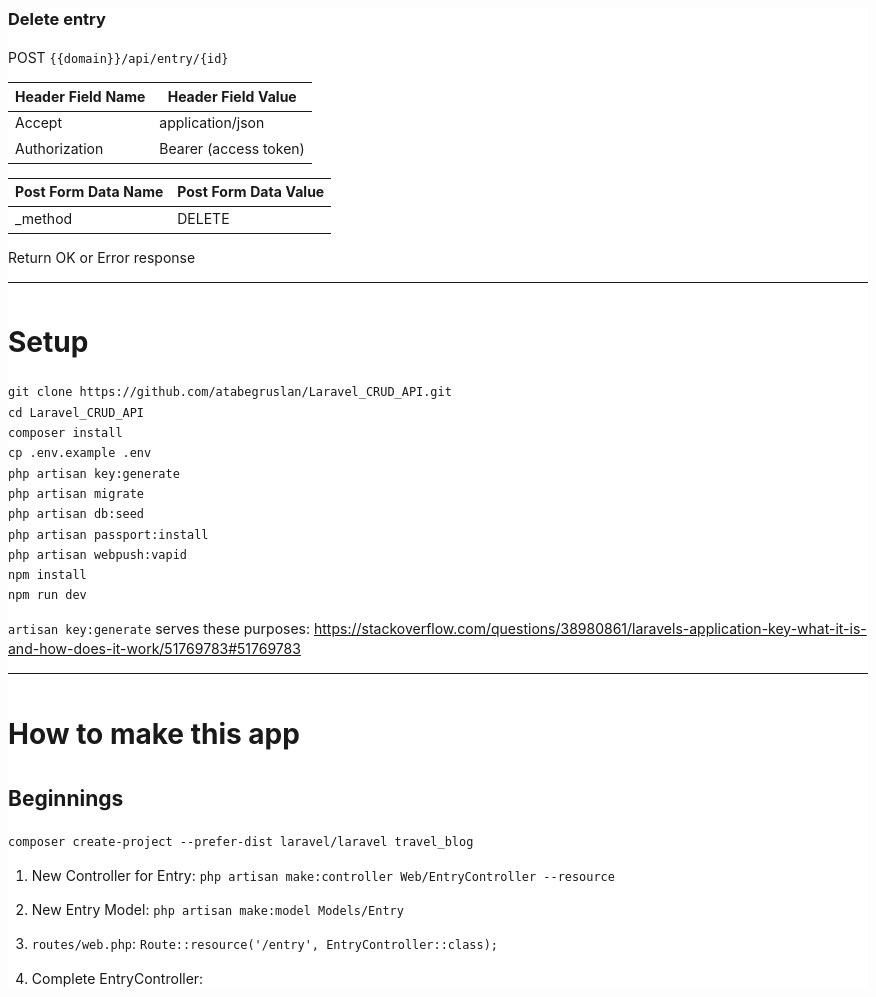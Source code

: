 ### Delete entry

POST `{{domain}}/api/entry/{id}`

| Header Field Name | Header Field Value |
| --- | --- |
| Accept | application/json |
| Authorization | Bearer (access token) |

| Post Form Data Name | Post Form Data Value |
| --- | --- |
| _method | DELETE |

Return OK or Error response

---

# Setup

```
git clone https://github.com/atabegruslan/Laravel_CRUD_API.git
cd Laravel_CRUD_API
composer install
cp .env.example .env
php artisan key:generate
php artisan migrate
php artisan db:seed
php artisan passport:install
php artisan webpush:vapid
npm install
npm run dev
```

`artisan key:generate` serves these purposes: https://stackoverflow.com/questions/38980861/laravels-application-key-what-it-is-and-how-does-it-work/51769783#51769783

---

# How to make this app

## Beginnings

`composer create-project --prefer-dist laravel/laravel travel_blog`

1. New Controller for Entry: `php artisan make:controller Web/EntryController --resource`

2. New Entry Model: `php artisan make:model Models/Entry`

3. `routes/web.php`: `Route::resource('/entry', EntryController::class);`

4. Complete EntryController:
